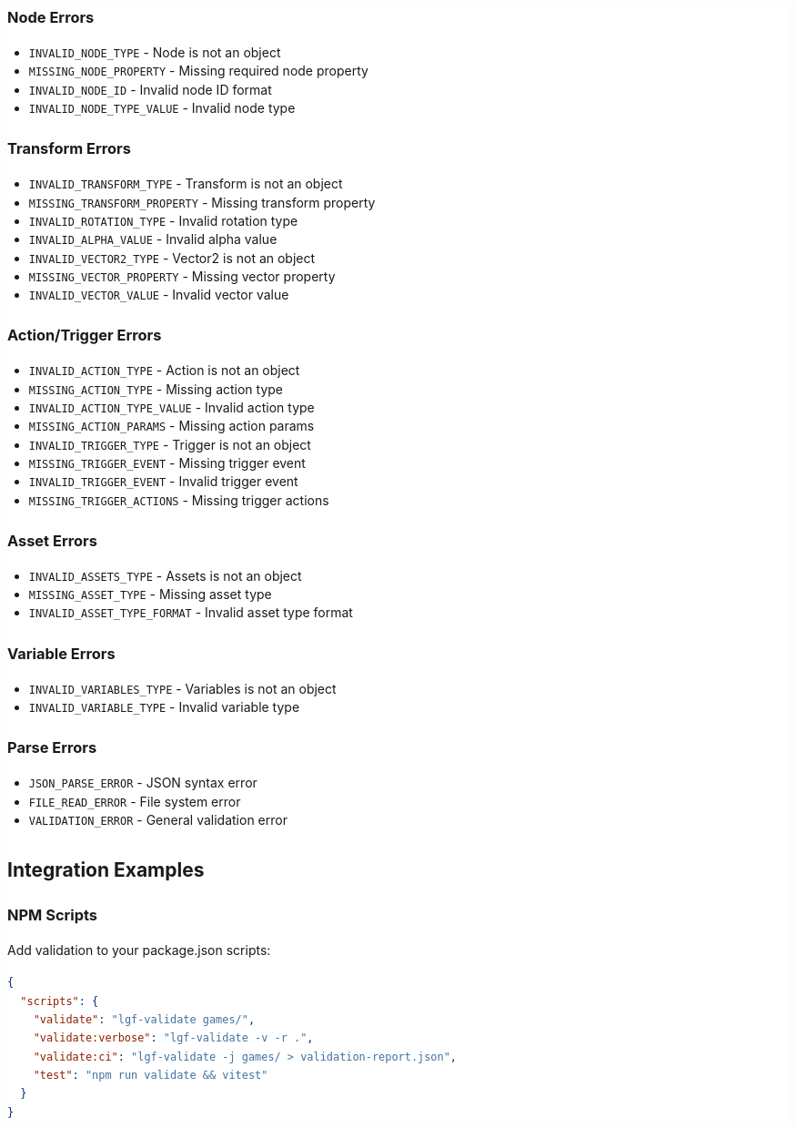 ### Node Errors
- `INVALID_NODE_TYPE` - Node is not an object
- `MISSING_NODE_PROPERTY` - Missing required node property
- `INVALID_NODE_ID` - Invalid node ID format
- `INVALID_NODE_TYPE_VALUE` - Invalid node type

### Transform Errors
- `INVALID_TRANSFORM_TYPE` - Transform is not an object
- `MISSING_TRANSFORM_PROPERTY` - Missing transform property
- `INVALID_ROTATION_TYPE` - Invalid rotation type
- `INVALID_ALPHA_VALUE` - Invalid alpha value
- `INVALID_VECTOR2_TYPE` - Vector2 is not an object
- `MISSING_VECTOR_PROPERTY` - Missing vector property
- `INVALID_VECTOR_VALUE` - Invalid vector value

### Action/Trigger Errors
- `INVALID_ACTION_TYPE` - Action is not an object
- `MISSING_ACTION_TYPE` - Missing action type
- `INVALID_ACTION_TYPE_VALUE` - Invalid action type
- `MISSING_ACTION_PARAMS` - Missing action params
- `INVALID_TRIGGER_TYPE` - Trigger is not an object
- `MISSING_TRIGGER_EVENT` - Missing trigger event
- `INVALID_TRIGGER_EVENT` - Invalid trigger event
- `MISSING_TRIGGER_ACTIONS` - Missing trigger actions

### Asset Errors
- `INVALID_ASSETS_TYPE` - Assets is not an object
- `MISSING_ASSET_TYPE` - Missing asset type
- `INVALID_ASSET_TYPE_FORMAT` - Invalid asset type format

### Variable Errors
- `INVALID_VARIABLES_TYPE` - Variables is not an object
- `INVALID_VARIABLE_TYPE` - Invalid variable type

### Parse Errors
- `JSON_PARSE_ERROR` - JSON syntax error
- `FILE_READ_ERROR` - File system error
- `VALIDATION_ERROR` - General validation error

## Integration Examples

### NPM Scripts

Add validation to your package.json scripts:

```json
{
  "scripts": {
    "validate": "lgf-validate games/",
    "validate:verbose": "lgf-validate -v -r .",
    "validate:ci": "lgf-validate -j games/ > validation-report.json",
    "test": "npm run validate && vitest"
  }
}
```
